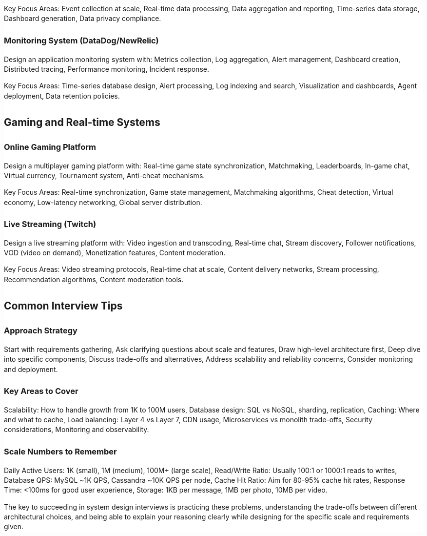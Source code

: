 Key Focus Areas: Event collection at scale, Real-time data processing, Data aggregation and reporting, Time-series data storage, Dashboard generation, Data privacy compliance.

### Monitoring System (DataDog/NewRelic)
Design an application monitoring system with: Metrics collection, Log aggregation, Alert management, Dashboard creation, Distributed tracing, Performance monitoring, Incident response.

Key Focus Areas: Time-series database design, Alert processing, Log indexing and search, Visualization and dashboards, Agent deployment, Data retention policies.

## Gaming and Real-time Systems

### Online Gaming Platform
Design a multiplayer gaming platform with: Real-time game state synchronization, Matchmaking, Leaderboards, In-game chat, Virtual currency, Tournament system, Anti-cheat mechanisms.

Key Focus Areas: Real-time synchronization, Game state management, Matchmaking algorithms, Cheat detection, Virtual economy, Low-latency networking, Global server distribution.

### Live Streaming (Twitch)
Design a live streaming platform with: Video ingestion and transcoding, Real-time chat, Stream discovery, Follower notifications, VOD (video on demand), Monetization features, Content moderation.

Key Focus Areas: Video streaming protocols, Real-time chat at scale, Content delivery networks, Stream processing, Recommendation algorithms, Content moderation tools.

## Common Interview Tips

### Approach Strategy
Start with requirements gathering, Ask clarifying questions about scale and features, Draw high-level architecture first, Deep dive into specific components, Discuss trade-offs and alternatives, Address scalability and reliability concerns, Consider monitoring and deployment.

### Key Areas to Cover
Scalability: How to handle growth from 1K to 100M users, Database design: SQL vs NoSQL, sharding, replication, Caching: Where and what to cache, Load balancing: Layer 4 vs Layer 7, CDN usage, Microservices vs monolith trade-offs, Security considerations, Monitoring and observability.

### Scale Numbers to Remember
Daily Active Users: 1K (small), 1M (medium), 100M+ (large scale), Read/Write Ratio: Usually 100:1 or 1000:1 reads to writes, Database QPS: MySQL ~1K QPS, Cassandra ~10K QPS per node, Cache Hit Ratio: Aim for 80-95% cache hit rates, Response Time: <100ms for good user experience, Storage: 1KB per message, 1MB per photo, 10MB per video.

The key to succeeding in system design interviews is practicing these problems, understanding the trade-offs between different architectural choices, and being able to explain your reasoning clearly while designing for the specific scale and requirements given.
